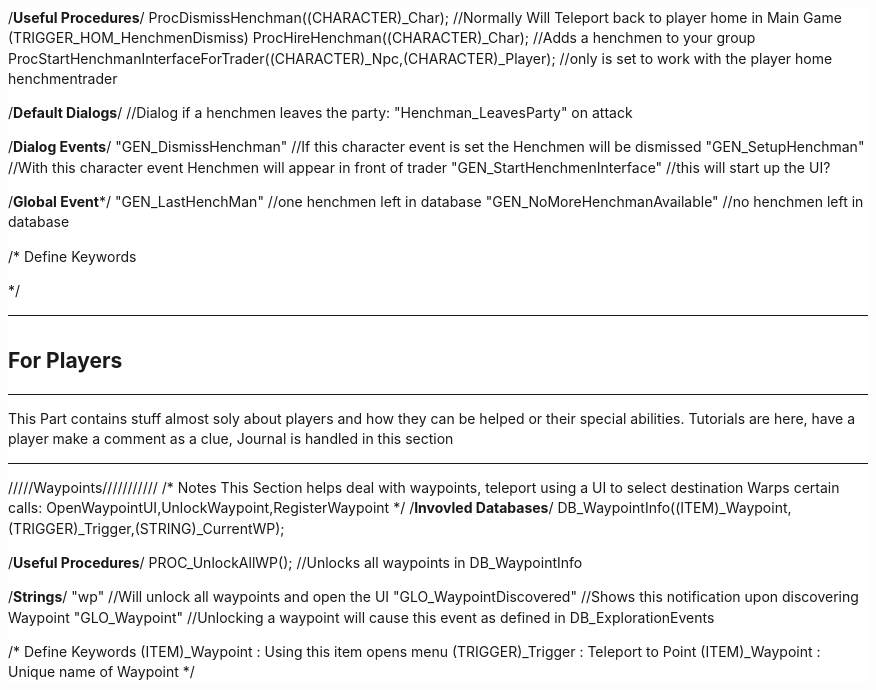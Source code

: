 /****Useful Procedures****/
ProcDismissHenchman((CHARACTER)_Char);  //Normally Will Teleport back to player home in Main Game (TRIGGER_HOM_HenchmenDismiss)
ProcHireHenchman((CHARACTER)_Char);		//Adds a henchmen to your group
ProcStartHenchmanInterfaceForTrader((CHARACTER)_Npc,(CHARACTER)_Player); //only is set to work with the player home henchmentrader

/******Default Dialogs******/
//Dialog if a henchmen leaves the party: "Henchman_LeavesParty" on attack

/****Dialog Events****/
"GEN_DismissHenchman" //If this character event is set the Henchmen will be dismissed
"GEN_SetupHenchman"   //With this character event Henchmen will appear in front of trader
"GEN_StartHenchmenInterface" //this will start up the UI?

/****Global Event*****/
"GEN_LastHenchMan" //one henchmen left in database
"GEN_NoMoreHenchmanAvailable" //no henchmen left in database


/*   Define Keywords

*/

----
## For Players
---
This Part contains stuff almost soly about players and how they can be helped or their special
abilities. Tutorials are here, have a player make a comment as a clue, Journal is handled in this section


---


/////Waypoints///////////
/*   Notes
This Section helps deal with waypoints, teleport using a UI to select destination
Warps certain calls: OpenWaypointUI,UnlockWaypoint,RegisterWaypoint
*/
/****Invovled Databases****/
DB_WaypointInfo((ITEM)_Waypoint,(TRIGGER)_Trigger,(STRING)_CurrentWP);

/****Useful Procedures****/
PROC_UnlockAllWP(); //Unlocks all waypoints in DB_WaypointInfo

/****Strings****/
"wp" //Will unlock all waypoints and open the UI
"GLO_WaypointDiscovered" //Shows this notification upon discovering Waypoint
"GLO_Waypoint" //Unlocking a waypoint will cause this event as defined in DB_ExplorationEvents

/*   Define Keywords
(ITEM)_Waypoint 	: Using this item opens menu
(TRIGGER)_Trigger 	: Teleport to Point
(ITEM)_Waypoint 	: Unique name of Waypoint
*/

